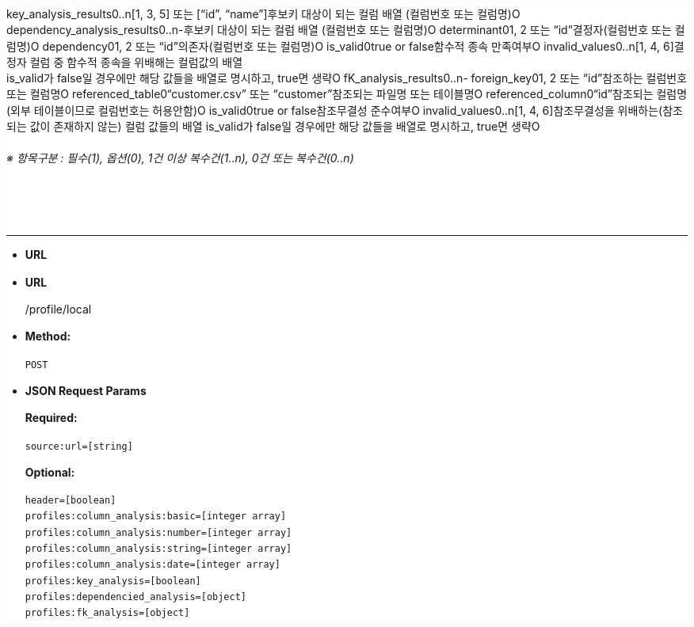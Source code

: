 <tr><td colspan=5>key_analysis_results</td><td>0..n</td><td>[1, 3, 5] 또는 [“id”, “name”]</td><td>후보키 대상이 되는 컬럼 배열 (컬럼번호 또는 컬럼명)</td><td>O</td></tr>
<tr><td colspan=5>dependency_analysis_results</td><td>0..n</td><td>-</td><td>후보키 대상이 되는 컬럼 배열 (컬럼번호 또는 컬럼명)</td><td>O</td></tr>
<tr><td colspan=1></td><td colspan=4>determinant</td><td>0</td><td>1, 2 또는 “id”</td><td>결정자(컬럼번호 또는 컬럼명)</td><td>O</td></tr>
<tr><td colspan=1></td><td colspan=4>dependency</td><td>0</td><td>1, 2 또는 “id”</td><td>의존자(컬럼번호 또는 컬럼명)</td><td>O</td></tr>
<tr><td colspan=1></td><td colspan=4>is_valid</td><td>0</td><td>true or false</td><td>함수적 종속 만족여부</td><td>O</td></tr>
<tr><td colspan=1></td><td colspan=4>invalid_values</td><td>0..n</td><td>[1, 4, 6]</td><td>결정자 컬럼 중 함수적 종속을 위배해는 컬럼값의 배열<br>
is_valid가 false일 경우에만 해당 값들을 배열로 명시하고, true면 생략</td><td>O</td></tr>
<tr><td colspan=5>fK_analysis_results</td><td>0..n</td><td>-</td><td></td><td></td></tr>
<tr><td colspan=1></td><td colspan=4>foreign_key</td><td>0</td><td>1, 2 또는 “id”</td><td>참조하는 컬럼번호 또는 컬럼명</td><td>O</td></tr>
<tr><td colspan=1></td><td colspan=4>referenced_table</td><td>0</td><td>“customer.csv”  또는 “customer”</td><td>참조되는 파일명 또는 테이블명</td><td>O</td></tr>
<tr><td colspan=1></td><td colspan=4>referenced_column</td><td>0</td><td>“id”</td><td>참조되는 컬럼명(외부 테이블이므로 컬럼번호는 허용안함)</td><td>O</td></tr>
<tr><td colspan=1></td><td colspan=4>is_valid</td><td>0</td><td>true or false</td><td>참조무결성 준수여부</td><td>O</td></tr>
<tr><td colspan=1></td><td colspan=4>invalid_values</td><td>0..n</td><td>[1, 4, 6]</td><td>참조무결성을 위배하는(참조되는 값이 존재하지 않는) 컬럼 값들의 배열
is_valid가 false일 경우에만 해당 값들을 배열로 명시하고, true면 생략</td><td>O</td></tr>
</tbody></table>

###### ※ 항목구분 : 필수(1), 옵션(0), 1건 이상 복수건(1..n), 0건 또는 복수건(0..n)
 <br /> <br />

---

* **URL**
- **URL**

  /profile/local

- **Method:**

  `POST`

- **JSON Request Params**

  **Required:**

  `source:url=[string]`

  **Optional:**

  `header=[boolean]` <br />
  `profiles:column_analysis:basic=[integer array]` <br />
  `profiles:column_analysis:number=[integer array]` <br />
  `profiles:column_analysis:string=[integer array]` <br />
  `profiles:column_analysis:date=[integer array]` <br />
  `profiles:key_analysis=[boolean]` <br />
  `profiles:dependencied_analysis=[object]` <br />
  `profiles:fk_analysis=[object]` <br />
